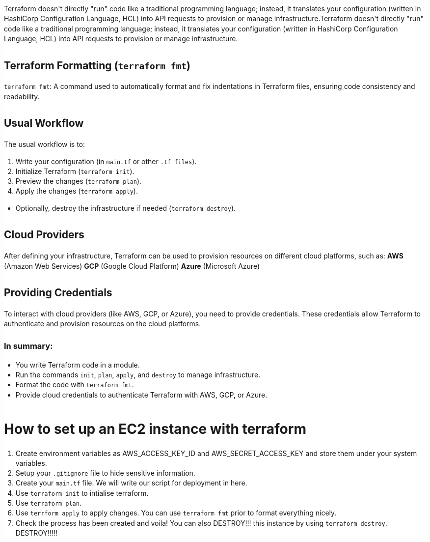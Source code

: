 Terraform doesn't directly "run" code like a traditional programming language; instead, it translates your configuration (written in HashiCorp Configuration Language, HCL) into API requests to provision or manage infrastructure.Terraform doesn't directly "run" code like a traditional programming language; instead, it translates your configuration (written in HashiCorp Configuration Language, HCL) into API requests to provision or manage infrastructure.

## Terraform Formatting (`terraform fmt`)
`terraform fmt`: A command used to automatically format and fix indentations in Terraform files, ensuring code consistency and readability.

## Usual Workflow
The usual workflow is to:
1. Write your configuration (in `main.tf` or other `.tf files`).
2. Initialize Terraform (`terraform init`).
3. Preview the changes (`terraform plan`).
4. Apply the changes (`terraform apply`).
- Optionally, destroy the infrastructure if needed (`terraform destroy`).

## Cloud Providers
After defining your infrastructure, Terraform can be used to provision resources on different cloud platforms, such as:
**AWS** (Amazon Web Services)
**GCP** (Google Cloud Platform)
**Azure** (Microsoft Azure)

## Providing Credentials
To interact with cloud providers (like AWS, GCP, or Azure), you need to provide credentials. These credentials allow Terraform to authenticate and provision resources on the cloud platforms.

### In summary:
- You write Terraform code in a module.
- Run the commands `init`, `plan`, `apply`, and `destroy` to manage infrastructure.
- Format the code with `terraform fmt`.
- Provide cloud credentials to authenticate Terraform with AWS, GCP, or Azure.

# How to set up an EC2 instance with terraform 
1. Create environment variables as AWS_ACCESS_KEY_ID and AWS_SECRET_ACCESS_KEY and store them under your system variables.
2. Setup your `.gitignore` file to hide sensitive information. 
3. Create your `main.tf` file. We will write our script for deployment in here.
4. Use `terraform init` to intialise terraform. 
5. Use `terraform plan`. 
6. Use `terrform apply` to apply changes. You can use `terraform fmt` prior to format everything nicely.
7. Check the process has been created and voila! You can also DESTROY!!! this instance by using `terraform destroy`. DESTROY!!!!!

